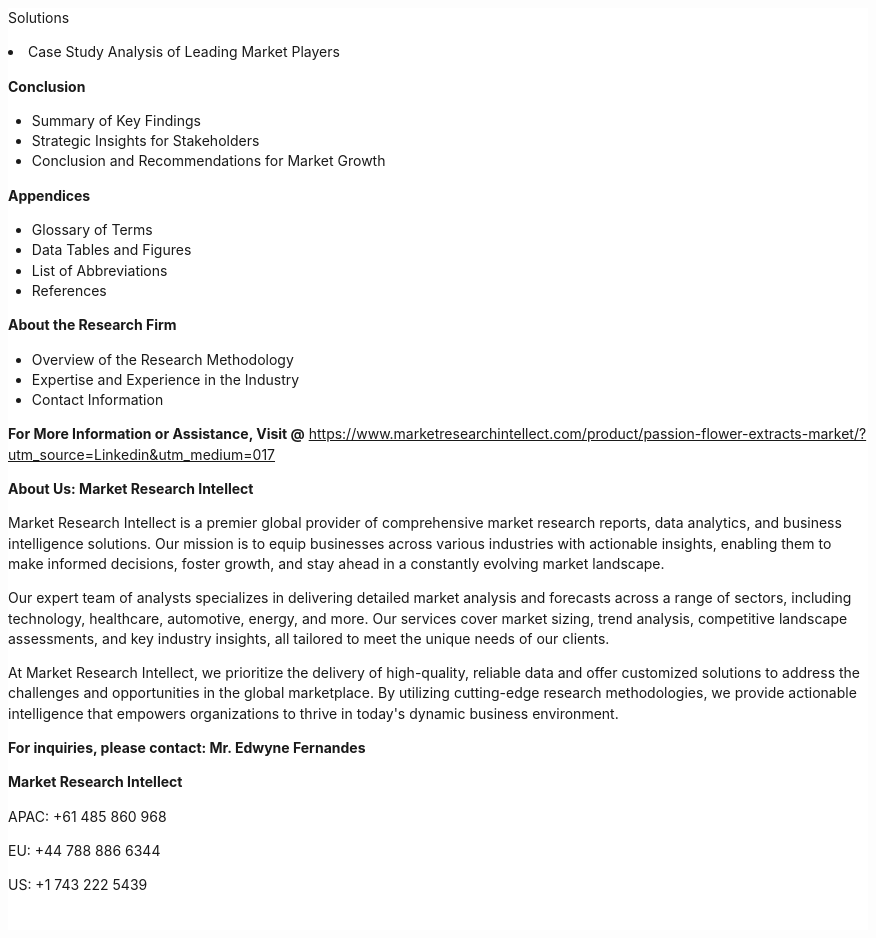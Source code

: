 Solutions</li><li>Case Study Analysis of Leading Market Players</li></ul><p><strong>Conclusion</strong></p><ul><li>Summary of Key Findings</li><li>Strategic Insights for Stakeholders</li><li>Conclusion and Recommendations for Market Growth</li></ul><p><strong>Appendices</strong></p><ul><li>Glossary of Terms</li><li>Data Tables and Figures</li><li>List of Abbreviations</li><li>References</li></ul><p><strong>About the Research Firm</strong></p><ul><li>Overview of the Research Methodology</li><li>Expertise and Experience in the Industry</li><li>Contact Information</li></ul></div><div class="article-main__content" data-test-id="publishing-text-block"><p><span class="font-[700]"><strong>For More Information or Assistance, Visit @</strong>&nbsp;<a href="https://www.marketresearchintellect.com/product/passion-flower-extracts-market/?utm_source=Linkedin&utm_medium=017">https://www.marketresearchintellect.com/product/passion-flower-extracts-market/?utm_source=Linkedin&utm_medium=017</a></span></p><p><strong>About Us: Market Research Intellect</strong></p><p>Market Research Intellect is a premier global provider of comprehensive market research reports, data analytics, and business intelligence solutions. Our mission is to equip businesses across various industries with actionable insights, enabling them to make informed decisions, foster growth, and stay ahead in a constantly evolving market landscape.</p><p>Our expert team of analysts specializes in delivering detailed market analysis and forecasts across a range of sectors, including technology, healthcare, automotive, energy, and more. Our services cover market sizing, trend analysis, competitive landscape assessments, and key industry insights, all tailored to meet the unique needs of our clients.</p><p>At Market Research Intellect, we prioritize the delivery of high-quality, reliable data and offer customized solutions to address the challenges and opportunities in the global marketplace. By utilizing cutting-edge research methodologies, we provide actionable intelligence that empowers organizations to thrive in today's dynamic business environment.</p><p><strong>For inquiries, please contact: Mr. Edwyne Fernandes</strong></p><p><strong>Market Research Intellect</strong></p><p>APAC: +61 485 860 968</p><p>EU: +44 788 886 6344</p><p>US: +1 743 222 5439</p></div><div class="article-main__content" data-test-id="publishing-text-block">&nbsp;</div>
